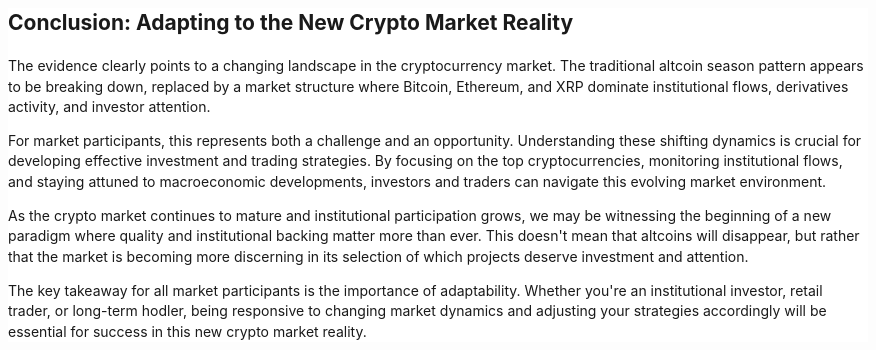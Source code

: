 ## Conclusion: Adapting to the New Crypto Market Reality

The evidence clearly points to a changing landscape in the cryptocurrency market. The traditional altcoin season pattern appears to be breaking down, replaced by a market structure where Bitcoin, Ethereum, and XRP dominate institutional flows, derivatives activity, and investor attention.

For market participants, this represents both a challenge and an opportunity. Understanding these shifting dynamics is crucial for developing effective investment and trading strategies. By focusing on the top cryptocurrencies, monitoring institutional flows, and staying attuned to macroeconomic developments, investors and traders can navigate this evolving market environment.

As the crypto market continues to mature and institutional participation grows, we may be witnessing the beginning of a new paradigm where quality and institutional backing matter more than ever. This doesn't mean that altcoins will disappear, but rather that the market is becoming more discerning in its selection of which projects deserve investment and attention.

The key takeaway for all market participants is the importance of adaptability. Whether you're an institutional investor, retail trader, or long-term hodler, being responsive to changing market dynamics and adjusting your strategies accordingly will be essential for success in this new crypto market reality.